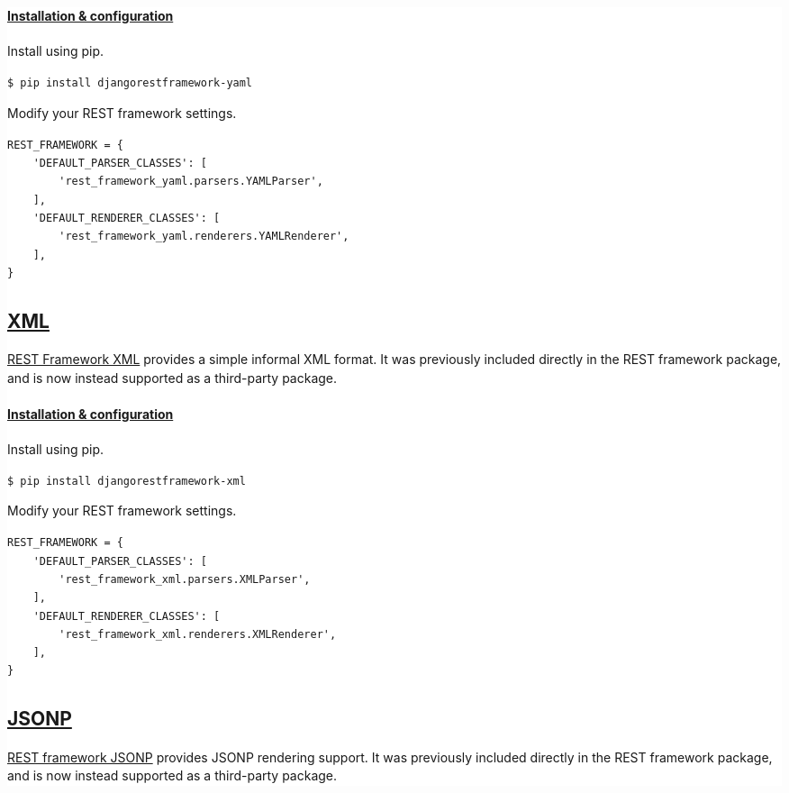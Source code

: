 #### [Installation & configuration](https://www.django-rest-framework.org/api-guide/renderers/#installation-configuration)

Install using pip.

```
$ pip install djangorestframework-yaml
```

Modify your REST framework settings.

```
REST_FRAMEWORK = {
    'DEFAULT_PARSER_CLASSES': [
        'rest_framework_yaml.parsers.YAMLParser',
    ],
    'DEFAULT_RENDERER_CLASSES': [
        'rest_framework_yaml.renderers.YAMLRenderer',
    ],
}
```

[XML](https://www.django-rest-framework.org/api-guide/renderers/#xml)
---------------------------------------------------------------------

[REST Framework XML](https://jpadilla.github.io/django-rest-framework-xml/) provides a simple informal XML format. It was previously included directly in the REST framework package, and is now instead supported as a third-party package.

#### [Installation & configuration](https://www.django-rest-framework.org/api-guide/renderers/#installation-configuration_1)

Install using pip.

```
$ pip install djangorestframework-xml
```

Modify your REST framework settings.

```
REST_FRAMEWORK = {
    'DEFAULT_PARSER_CLASSES': [
        'rest_framework_xml.parsers.XMLParser',
    ],
    'DEFAULT_RENDERER_CLASSES': [
        'rest_framework_xml.renderers.XMLRenderer',
    ],
}
```

[JSONP](https://www.django-rest-framework.org/api-guide/renderers/#jsonp)
-------------------------------------------------------------------------

[REST framework JSONP](https://jpadilla.github.io/django-rest-framework-jsonp/) provides JSONP rendering support. It was previously included directly in the REST framework package, and is now instead supported as a third-party package.
